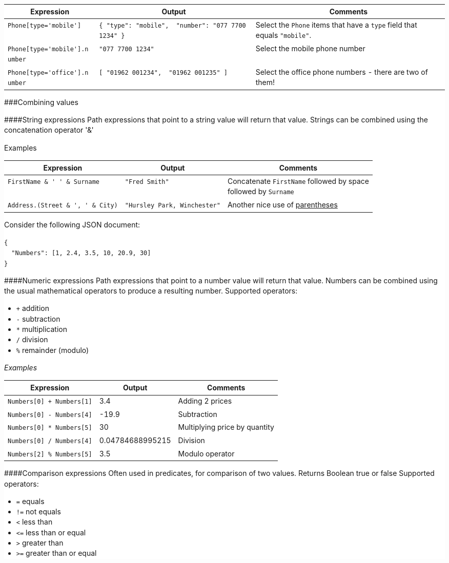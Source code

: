 Expression | Output | Comments|
| ---------- | ------ |----|
| `Phone[type='mobile']` | `{ "type": "mobile",  "number": "077 7700 1234" }` | Select the `Phone` items that have a `type` field that equals `"mobile"`.
| `Phone[type='mobile'].number` | `"077 7700 1234"` | Select the mobile phone number
| `Phone[type='office'].number` | `[ "01962 001234",  "01962 001235" ]` | Select the office phone numbers - there are two of them!

###Combining values

####String expressions
Path expressions that point to a string value will return that value.
Strings can be combined using the concatenation operator '&'

Examples

Expression | Output | Comments|
| ---------- | ------ |----|
| <code>FirstName & ' ' & Surname</code> | `"Fred Smith"` | Concatenate `FirstName` followed by space <br>followed by `Surname`
| <code>Address.(Street & ', ' & City)</code> | `"Hursley Park, Winchester"` | Another nice use of [parentheses](#parenthesized-expressions-and-blocks)

Consider the following JSON document:
``` 
{
  "Numbers": [1, 2.4, 3.5, 10, 20.9, 30]
}
```


####Numeric expressions
Path expressions that point to a number value will return that value.
Numbers can be combined using the usual mathematical operators to produce
a resulting number.  Supported operators:
- `+` addition
- `-` subtraction
- `*` multiplication
- `/` division
- `%` remainder (modulo)

_Examples_

Expression | Output | Comments
| ---------- | ------ |----|
| `Numbers[0] + Numbers[1]` | 3.4 |Adding 2 prices|
| `Numbers[0] - Numbers[4]` | -19.9 | Subtraction |
| `Numbers[0] * Numbers[5]` | 30 |Multiplying price by quantity|
| `Numbers[0] / Numbers[4]` | 0.04784688995215 |Division|
| `Numbers[2] % Numbers[5]` | 3.5 |Modulo operator|


####Comparison expressions
Often used in predicates, for comparison of two values.  Returns Boolean true or false
Supported operators:
- `=` equals
- `!=` not equals
- `<` less than
- `<=` less than or equal
- `>` greater than
- `>=` greater than or equal
